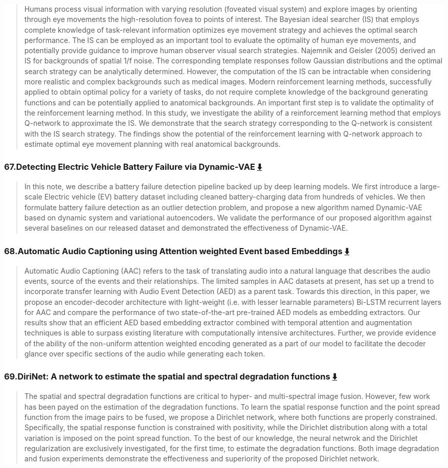 >  Humans process visual information with varying resolution (foveated visual system) and explore images by orienting through eye movements the high-resolution fovea to points of interest. The Bayesian ideal searcher (IS) that employs complete knowledge of task-relevant information optimizes eye movement strategy and achieves the optimal search performance. The IS can be employed as an important tool to evaluate the optimality of human eye movements, and potentially provide guidance to improve human observer visual search strategies. Najemnik and Geisler (2005) derived an IS for backgrounds of spatial 1/f noise. The corresponding template responses follow Gaussian distributions and the optimal search strategy can be analytically determined. However, the computation of the IS can be intractable when considering more realistic and complex backgrounds such as medical images. Modern reinforcement learning methods, successfully applied to obtain optimal policy for a variety of tasks, do not require complete knowledge of the background generating functions and can be potentially applied to anatomical backgrounds. An important first step is to validate the optimality of the reinforcement learning method. In this study, we investigate the ability of a reinforcement learning method that employs Q-network to approximate the IS. We demonstrate that the search strategy corresponding to the Q-network is consistent with the IS search strategy. The findings show the potential of the reinforcement learning with Q-network approach to estimate optimal eye movement planning with real anatomical backgrounds.      
### 67.Detecting Electric Vehicle Battery Failure via Dynamic-VAE  [ :arrow_down: ](https://arxiv.org/pdf/2201.12358.pdf)
>  In this note, we describe a battery failure detection pipeline backed up by deep learning models. We first introduce a large-scale Electric vehicle (EV) battery dataset including cleaned battery-charging data from hundreds of vehicles. We then formulate battery failure detection as an outlier detection problem, and propose a new algorithm named Dynamic-VAE based on dynamic system and variational autoencoders. We validate the performance of our proposed algorithm against several baselines on our released dataset and demonstrated the effectiveness of Dynamic-VAE.      
### 68.Automatic Audio Captioning using Attention weighted Event based Embeddings  [ :arrow_down: ](https://arxiv.org/pdf/2201.12352.pdf)
>  Automatic Audio Captioning (AAC) refers to the task of translating audio into a natural language that describes the audio events, source of the events and their relationships. The limited samples in AAC datasets at present, has set up a trend to incorporate transfer learning with Audio Event Detection (AED) as a parent task. Towards this direction, in this paper, we propose an encoder-decoder architecture with light-weight (i.e. with lesser learnable parameters) Bi-LSTM recurrent layers for AAC and compare the performance of two state-of-the-art pre-trained AED models as embedding extractors. Our results show that an efficient AED based embedding extractor combined with temporal attention and augmentation techniques is able to surpass existing literature with computationally intensive architectures. Further, we provide evidence of the ability of the non-uniform attention weighted encoding generated as a part of our model to facilitate the decoder glance over specific sections of the audio while generating each token.      
### 69.DiriNet: A network to estimate the spatial and spectral degradation functions  [ :arrow_down: ](https://arxiv.org/pdf/2201.12346.pdf)
>  The spatial and spectral degradation functions are critical to hyper- and multi-spectral image fusion. However, few work has been payed on the estimation of the degradation functions. To learn the spatial response function and the point spread function from the image pairs to be fused, we propose a Dirichlet network, where both functions are properly constrained. Specifically, the spatial response function is constrained with positivity, while the Dirichlet distribution along with a total variation is imposed on the point spread function. To the best of our knowledge, the neural netwrok and the Dirichlet regularization are exclusively investigated, for the first time, to estimate the degradation functions. Both image degradation and fusion experiments demonstrate the effectiveness and superiority of the proposed Dirichlet network.      
